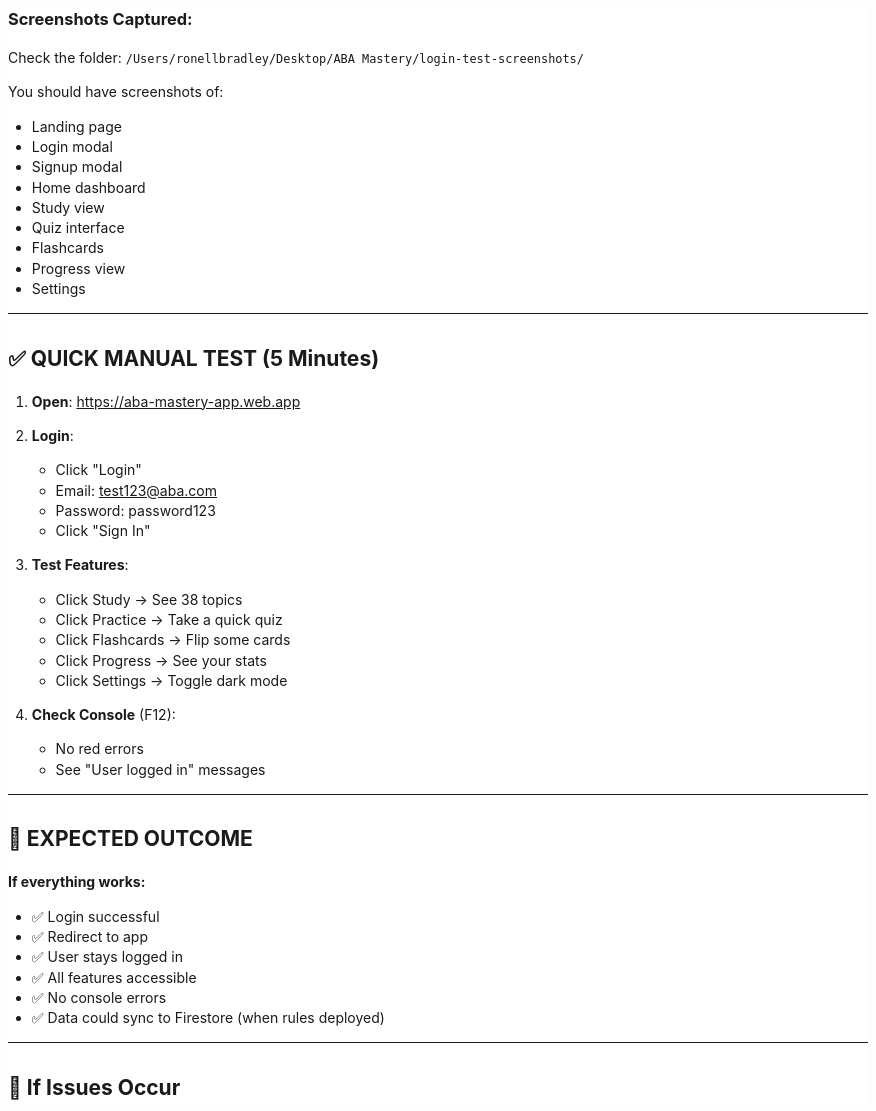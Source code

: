 ### **Screenshots Captured:**
Check the folder: `/Users/ronellbradley/Desktop/ABA Mastery/login-test-screenshots/`

You should have screenshots of:
- Landing page
- Login modal
- Signup modal
- Home dashboard  
- Study view
- Quiz interface
- Flashcards
- Progress view
- Settings

---

## ✅ QUICK MANUAL TEST (5 Minutes)

1. **Open**: https://aba-mastery-app.web.app

2. **Login**:
   - Click "Login"
   - Email: test123@aba.com
   - Password: password123
   - Click "Sign In"

3. **Test Features**:
   - Click Study → See 38 topics
   - Click Practice → Take a quick quiz
   - Click Flashcards → Flip some cards
   - Click Progress → See your stats
   - Click Settings → Toggle dark mode

4. **Check Console** (F12):
   - No red errors
   - See "User logged in" messages

---

## 🎉 EXPECTED OUTCOME

**If everything works:**
- ✅ Login successful
- ✅ Redirect to app
- ✅ User stays logged in
- ✅ All features accessible
- ✅ No console errors
- ✅ Data could sync to Firestore (when rules deployed)

---

## 🔧 If Issues Occur
